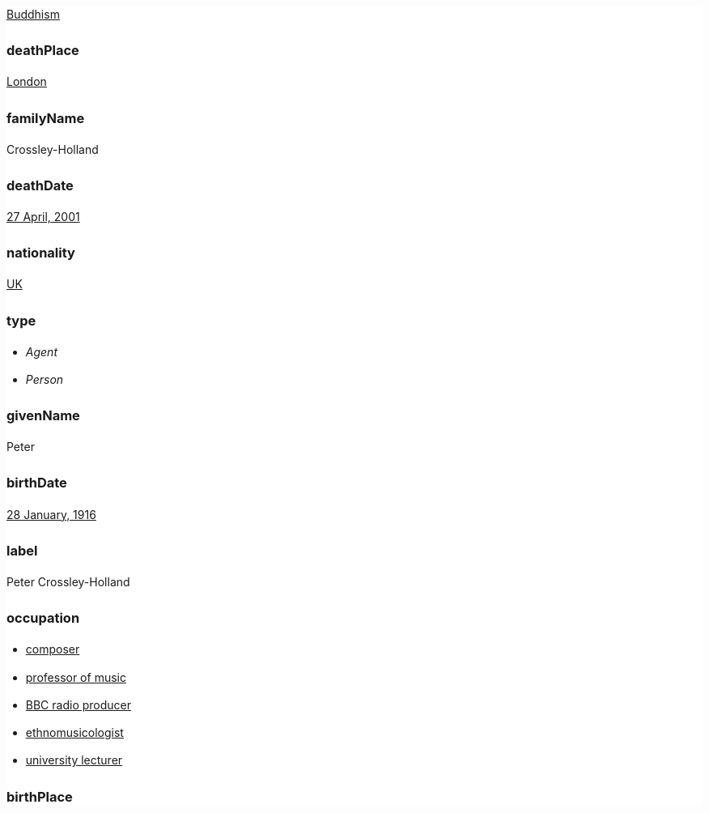 
[Buddhism](#Buddhism)

### deathPlace


[London](#London)

### familyName


Crossley-Holland

### deathDate


[27 April, 2001](#27-April-2001)

### nationality


[UK](#UK)

### type

 - *Agent*

 - *Person*

### givenName


Peter

### birthDate


[28 January, 1916](#28-January-1916)

### label


Peter Crossley-Holland

### occupation

 - [composer](#composer)

 - [professor of music](#professor-of-music)

 - [BBC radio producer](#BBC-radio-producer)

 - [ethnomusicologist](#ethnomusicologist)

 - [university lecturer](#university-lecturer)

### birthPlace

